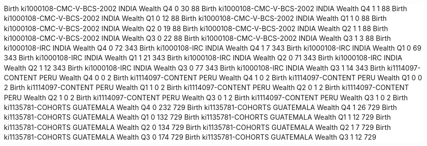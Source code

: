 Birth       ki1000108-CMC-V-BCS-2002   INDIA                          Wealth Q4               0       30      88
Birth       ki1000108-CMC-V-BCS-2002   INDIA                          Wealth Q4               1        1      88
Birth       ki1000108-CMC-V-BCS-2002   INDIA                          Wealth Q1               0       12      88
Birth       ki1000108-CMC-V-BCS-2002   INDIA                          Wealth Q1               1        0      88
Birth       ki1000108-CMC-V-BCS-2002   INDIA                          Wealth Q2               0       19      88
Birth       ki1000108-CMC-V-BCS-2002   INDIA                          Wealth Q2               1        1      88
Birth       ki1000108-CMC-V-BCS-2002   INDIA                          Wealth Q3               0       22      88
Birth       ki1000108-CMC-V-BCS-2002   INDIA                          Wealth Q3               1        3      88
Birth       ki1000108-IRC              INDIA                          Wealth Q4               0       72     343
Birth       ki1000108-IRC              INDIA                          Wealth Q4               1        7     343
Birth       ki1000108-IRC              INDIA                          Wealth Q1               0       69     343
Birth       ki1000108-IRC              INDIA                          Wealth Q1               1       21     343
Birth       ki1000108-IRC              INDIA                          Wealth Q2               0       71     343
Birth       ki1000108-IRC              INDIA                          Wealth Q2               1       12     343
Birth       ki1000108-IRC              INDIA                          Wealth Q3               0       77     343
Birth       ki1000108-IRC              INDIA                          Wealth Q3               1       14     343
Birth       ki1114097-CONTENT          PERU                           Wealth Q4               0        0       2
Birth       ki1114097-CONTENT          PERU                           Wealth Q4               1        0       2
Birth       ki1114097-CONTENT          PERU                           Wealth Q1               0        0       2
Birth       ki1114097-CONTENT          PERU                           Wealth Q1               1        0       2
Birth       ki1114097-CONTENT          PERU                           Wealth Q2               0        1       2
Birth       ki1114097-CONTENT          PERU                           Wealth Q2               1        0       2
Birth       ki1114097-CONTENT          PERU                           Wealth Q3               0        1       2
Birth       ki1114097-CONTENT          PERU                           Wealth Q3               1        0       2
Birth       ki1135781-COHORTS          GUATEMALA                      Wealth Q4               0      232     729
Birth       ki1135781-COHORTS          GUATEMALA                      Wealth Q4               1       26     729
Birth       ki1135781-COHORTS          GUATEMALA                      Wealth Q1               0      132     729
Birth       ki1135781-COHORTS          GUATEMALA                      Wealth Q1               1       12     729
Birth       ki1135781-COHORTS          GUATEMALA                      Wealth Q2               0      134     729
Birth       ki1135781-COHORTS          GUATEMALA                      Wealth Q2               1        7     729
Birth       ki1135781-COHORTS          GUATEMALA                      Wealth Q3               0      174     729
Birth       ki1135781-COHORTS          GUATEMALA                      Wealth Q3               1       12     729